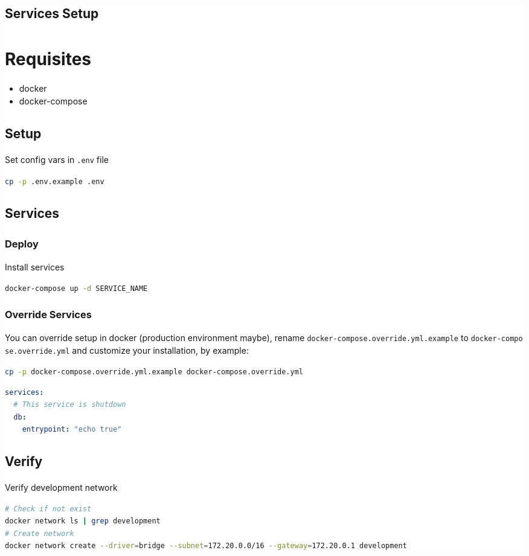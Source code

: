 Services Setup
---

# Requisites

- docker
- docker-compose

## Setup

Set config vars in `.env` file

```bash
cp -p .env.example .env
```

## Services

### Deploy

Install services

```bash
docker-compose up -d SERVICE_NAME
```

### Override Services

You can override setup in docker (production environment maybe), rename `docker-compose.override.yml.example` to `docker-compose.override.yml` and customize your installation, by example:

```bash
cp -p docker-compose.override.yml.example docker-compose.override.yml
```

```yaml
services:
  # This service is shutdown
  db:
    entrypoint: "echo true"

```

## Verify

Verify development network

```bash
# Check if not exist
docker network ls | grep development
# Create network
docker network create --driver=bridge --subnet=172.20.0.0/16 --gateway=172.20.0.1 development
```
